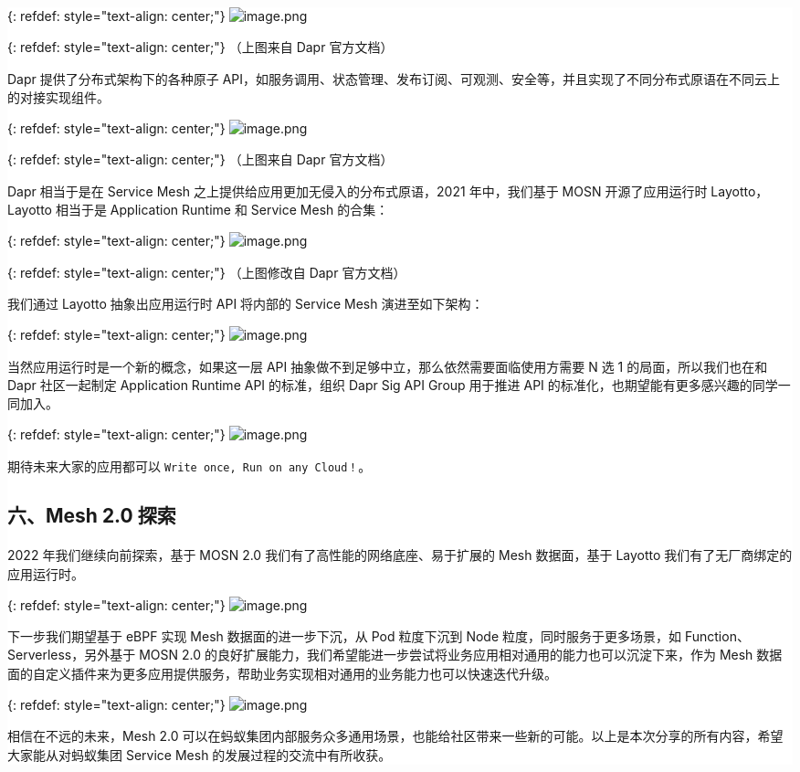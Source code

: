 {: refdef: style="text-align: center;"}
![image.png](https://cdn.jsdelivr.net/gh/jervyshi/jervyshi.github.io//assets/images/1652758508317-b61c58e8-fb10-472d-91bf-c6a2ea60aeba.png)

{: refdef: style="text-align: center;"}
（上图来自 Dapr 官方文档）

Dapr 提供了分布式架构下的各种原子 API，如服务调用、状态管理、发布订阅、可观测、安全等，并且实现了不同分布式原语在不同云上的对接实现组件。

{: refdef: style="text-align: center;"}
![image.png](https://cdn.jsdelivr.net/gh/jervyshi/jervyshi.github.io//assets/images/1652758509350-d42634c2-021c-4df8-8216-5fbfc0fd00e9.png)

{: refdef: style="text-align: center;"}
（上图来自 Dapr 官方文档）

Dapr 相当于是在 Service Mesh 之上提供给应用更加无侵入的分布式原语，2021 年中，我们基于 MOSN 开源了应用运行时 Layotto，Layotto 相当于是 Application Runtime 和 Service Mesh 的合集：

{: refdef: style="text-align: center;"}
![image.png](https://cdn.jsdelivr.net/gh/jervyshi/jervyshi.github.io//assets/images/1652758509359-ef68ee18-954d-4c76-825e-3cd3cf0f11ac.png)

{: refdef: style="text-align: center;"}
（上图修改自 Dapr 官方文档）

我们通过 Layotto 抽象出应用运行时 API 将内部的 Service Mesh 演进至如下架构：

{: refdef: style="text-align: center;"}
![image.png](https://cdn.jsdelivr.net/gh/jervyshi/jervyshi.github.io//assets/images/1652758509468-cb09ecc0-24f1-4a2d-b426-dca3ec47994b.png)

当然应用运行时是一个新的概念，如果这一层 API 抽象做不到足够中立，那么依然需要面临使用方需要 N 选 1 的局面，所以我们也在和 Dapr 社区一起制定 Application Runtime API 的标准，组织 Dapr Sig API Group 用于推进 API 的标准化，也期望能有更多感兴趣的同学一同加入。

{: refdef: style="text-align: center;"}
![image.png](https://cdn.jsdelivr.net/gh/jervyshi/jervyshi.github.io//assets/images/1652758509626-107774b6-980b-4aa8-bb15-f05739e773b8.png)

期待未来大家的应用都可以 `Write once, Run on any Cloud！`。

## 六、Mesh 2.0 探索

2022 年我们继续向前探索，基于 MOSN 2.0 我们有了高性能的网络底座、易于扩展的 Mesh 数据面，基于 Layotto 我们有了无厂商绑定的应用运行时。

{: refdef: style="text-align: center;"}
![image.png](https://cdn.jsdelivr.net/gh/jervyshi/jervyshi.github.io//assets/images/1652758509653-8caf90f3-8ed1-487c-8065-05e0116aad30.png)

下一步我们期望基于 eBPF 实现 Mesh 数据面的进一步下沉，从 Pod 粒度下沉到 Node 粒度，同时服务于更多场景，如 Function、Serverless，另外基于 MOSN 2.0 的良好扩展能力，我们希望能进一步尝试将业务应用相对通用的能力也可以沉淀下来，作为 Mesh 数据面的自定义插件来为更多应用提供服务，帮助业务实现相对通用的业务能力也可以快速迭代升级。

{: refdef: style="text-align: center;"}
![image.png](https://cdn.jsdelivr.net/gh/jervyshi/jervyshi.github.io//assets/images/1652758510352-7f4ce350-8371-401a-bf54-50de9dea8b18.png)

相信在不远的未来，Mesh 2.0 可以在蚂蚁集团内部服务众多通用场景，也能给社区带来一些新的可能。以上是本次分享的所有内容，希望大家能从对蚂蚁集团 Service Mesh 的发展过程的交流中有所收获。
